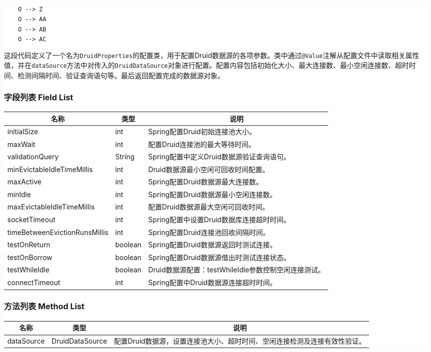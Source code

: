 ```mermaid
    O --> Z
    O --> AA
    O --> AB
    O --> AC
```

这段代码定义了一个名为`DruidProperties`的配置类，用于配置Druid数据源的各项参数。类中通过`@Value`注解从配置文件中读取相关属性值，并在`dataSource`方法中对传入的`DruidDataSource`对象进行配置。配置内容包括初始化大小、最大连接数、最小空闲连接数、超时时间、检测间隔时间、验证查询语句等。最后返回配置完成的数据源对象。

### 字段列表 Field List

| 名称  | 类型  | 说明 |
|-------|-------|------|
| initialSize | int | Spring配置Druid初始连接池大小。 |
| maxWait | int | 配置Druid连接池的最大等待时间。 |
| validationQuery | String | Spring配置中定义Druid数据源验证查询语句。 |
| minEvictableIdleTimeMillis | int | Druid数据源最小空闲可回收时间配置。 |
| maxActive | int | Spring配置Druid数据源最大连接数。 |
| minIdle | int | Spring配置Druid数据源最小空闲连接数。 |
| maxEvictableIdleTimeMillis | int | 配置Druid数据源最大空闲可回收时间。 |
| socketTimeout | int | Spring配置中设置Druid数据库连接超时时间。 |
| timeBetweenEvictionRunsMillis | int | Spring配置Druid连接池回收间隔时间。 |
| testOnReturn | boolean | Spring配置Druid数据源返回时测试连接。 |
| testOnBorrow | boolean | Spring配置Druid数据源借出时测试连接状态。 |
| testWhileIdle | boolean | Druid数据源配置：testWhileIdle参数控制空闲连接测试。 |
| connectTimeout | int | Spring配置中Druid数据源连接超时时间。 |

### 方法列表 Method List

| 名称  | 类型  | 说明 |
|-------|-------|------|
| dataSource | DruidDataSource | 配置Druid数据源，设置连接池大小、超时时间、空闲连接检测及连接有效性验证。 |




